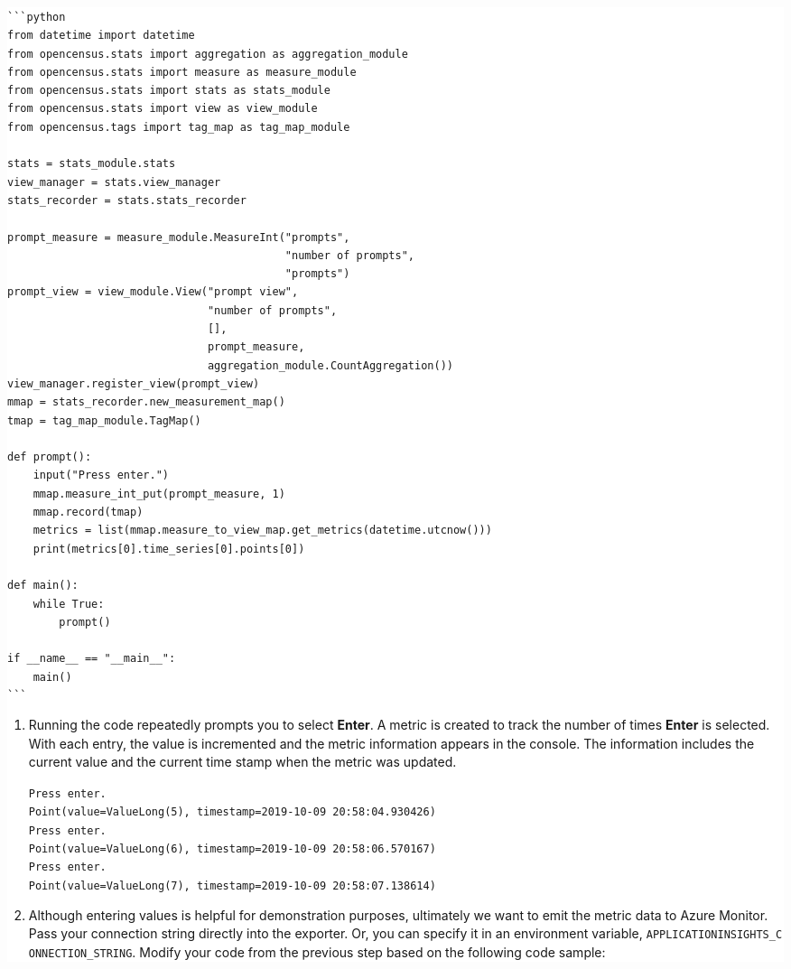     ```python
    from datetime import datetime
    from opencensus.stats import aggregation as aggregation_module
    from opencensus.stats import measure as measure_module
    from opencensus.stats import stats as stats_module
    from opencensus.stats import view as view_module
    from opencensus.tags import tag_map as tag_map_module

    stats = stats_module.stats
    view_manager = stats.view_manager
    stats_recorder = stats.stats_recorder

    prompt_measure = measure_module.MeasureInt("prompts",
                                               "number of prompts",
                                               "prompts")
    prompt_view = view_module.View("prompt view",
                                   "number of prompts",
                                   [],
                                   prompt_measure,
                                   aggregation_module.CountAggregation())
    view_manager.register_view(prompt_view)
    mmap = stats_recorder.new_measurement_map()
    tmap = tag_map_module.TagMap()

    def prompt():
        input("Press enter.")
        mmap.measure_int_put(prompt_measure, 1)
        mmap.record(tmap)
        metrics = list(mmap.measure_to_view_map.get_metrics(datetime.utcnow()))
        print(metrics[0].time_series[0].points[0])

    def main():
        while True:
            prompt()

    if __name__ == "__main__":
        main()
    ```
1. Running the code repeatedly prompts you to select **Enter**. A metric is created to track the number of times **Enter** is selected. With each entry, the value is incremented and the metric information appears in the console. The information includes the current value and the current time stamp when the metric was updated.

    ```output
    Press enter.
    Point(value=ValueLong(5), timestamp=2019-10-09 20:58:04.930426)
    Press enter.
    Point(value=ValueLong(6), timestamp=2019-10-09 20:58:06.570167)
    Press enter.
    Point(value=ValueLong(7), timestamp=2019-10-09 20:58:07.138614)
    ```

1. Although entering values is helpful for demonstration purposes, ultimately we want to emit the metric data to Azure Monitor. Pass your connection string directly into the exporter. Or, you can specify it in an environment variable, `APPLICATIONINSIGHTS_CONNECTION_STRING`. Modify your code from the previous step based on the following code sample:
